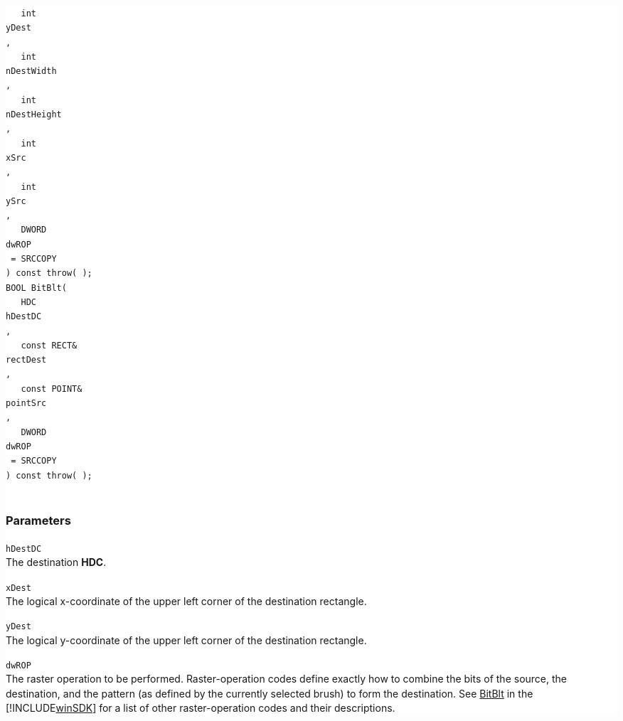 ```  
   int   
yDest  
,  
   int   
nDestWidth  
,  
   int   
nDestHeight  
,  
   int   
xSrc  
,  
   int   
ySrc  
,  
   DWORD   
dwROP  
 = SRCCOPY   
) const throw( );  
BOOL BitBlt(  
   HDC   
hDestDC  
,  
   const RECT&   
rectDest  
,  
   const POINT&   
pointSrc  
,  
   DWORD   
dwROP  
 = SRCCOPY   
) const throw( );  
  
```  
  
### Parameters  
 `hDestDC`  
 The destination                                 **HDC**.  
  
 `xDest`  
 The logical x-coordinate of the upper left corner of the destination rectangle.  
  
 `yDest`  
 The logical y-coordinate of the upper left corner of the destination rectangle.  
  
 `dwROP`  
 The raster operation to be performed. Raster-operation codes define exactly how to combine the bits of the source, the destination, and the pattern (as defined by the currently selected brush) to form the destination. See                                 [BitBlt](http://msdn.microsoft.com/library/windows/desktop/dd183370) in the                                 [!INCLUDE[winSDK](../vs140/includes/winsdk_md.md)] for a list of other raster-operation codes and their descriptions.  
  